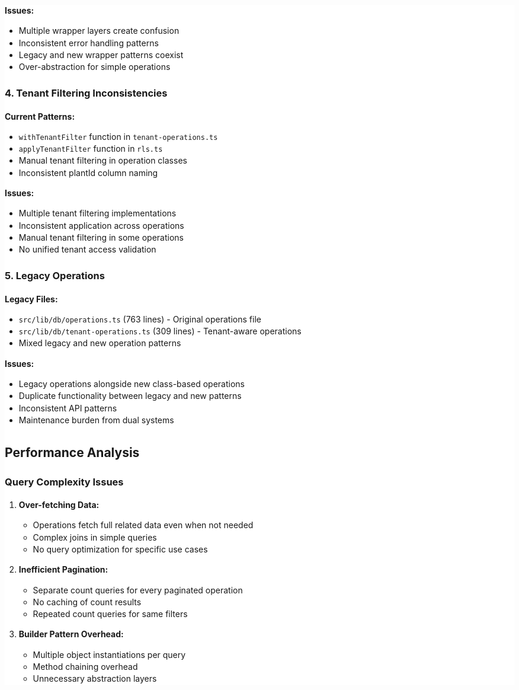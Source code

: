 **Issues:**

- Multiple wrapper layers create confusion
- Inconsistent error handling patterns
- Legacy and new wrapper patterns coexist
- Over-abstraction for simple operations

### 4. Tenant Filtering Inconsistencies

**Current Patterns:**

- `withTenantFilter` function in `tenant-operations.ts`
- `applyTenantFilter` function in `rls.ts`
- Manual tenant filtering in operation classes
- Inconsistent plantId column naming

**Issues:**

- Multiple tenant filtering implementations
- Inconsistent application across operations
- Manual tenant filtering in some operations
- No unified tenant access validation

### 5. Legacy Operations

**Legacy Files:**

- `src/lib/db/operations.ts` (763 lines) - Original operations file
- `src/lib/db/tenant-operations.ts` (309 lines) - Tenant-aware operations
- Mixed legacy and new operation patterns

**Issues:**

- Legacy operations alongside new class-based operations
- Duplicate functionality between legacy and new patterns
- Inconsistent API patterns
- Maintenance burden from dual systems

## Performance Analysis

### Query Complexity Issues

1. **Over-fetching Data:**
   - Operations fetch full related data even when not needed
   - Complex joins in simple queries
   - No query optimization for specific use cases

2. **Inefficient Pagination:**
   - Separate count queries for every paginated operation
   - No caching of count results
   - Repeated count queries for same filters

3. **Builder Pattern Overhead:**
   - Multiple object instantiations per query
   - Method chaining overhead
   - Unnecessary abstraction layers
